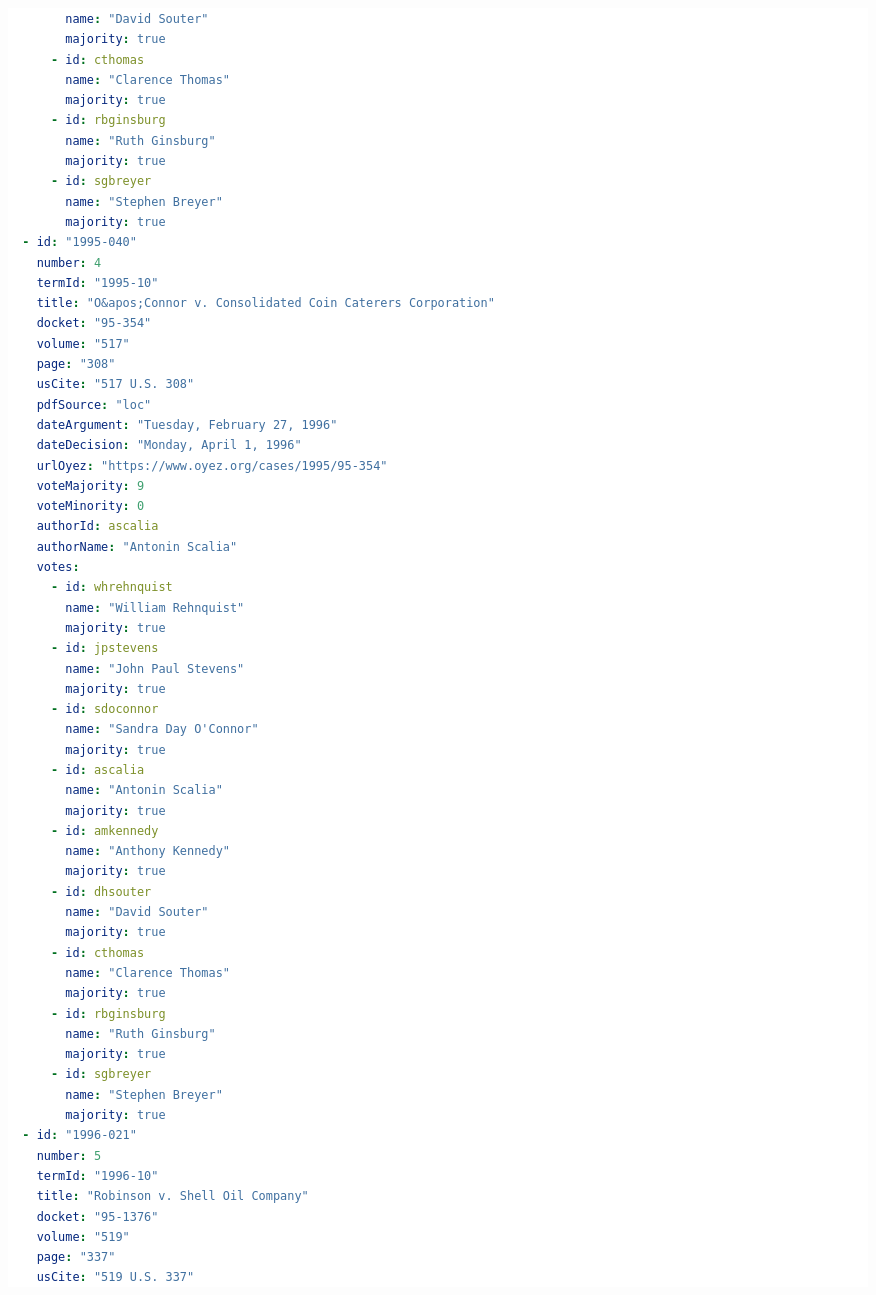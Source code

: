 ```yaml
        name: "David Souter"
        majority: true
      - id: cthomas
        name: "Clarence Thomas"
        majority: true
      - id: rbginsburg
        name: "Ruth Ginsburg"
        majority: true
      - id: sgbreyer
        name: "Stephen Breyer"
        majority: true
  - id: "1995-040"
    number: 4
    termId: "1995-10"
    title: "O&apos;Connor v. Consolidated Coin Caterers Corporation"
    docket: "95-354"
    volume: "517"
    page: "308"
    usCite: "517 U.S. 308"
    pdfSource: "loc"
    dateArgument: "Tuesday, February 27, 1996"
    dateDecision: "Monday, April 1, 1996"
    urlOyez: "https://www.oyez.org/cases/1995/95-354"
    voteMajority: 9
    voteMinority: 0
    authorId: ascalia
    authorName: "Antonin Scalia"
    votes:
      - id: whrehnquist
        name: "William Rehnquist"
        majority: true
      - id: jpstevens
        name: "John Paul Stevens"
        majority: true
      - id: sdoconnor
        name: "Sandra Day O'Connor"
        majority: true
      - id: ascalia
        name: "Antonin Scalia"
        majority: true
      - id: amkennedy
        name: "Anthony Kennedy"
        majority: true
      - id: dhsouter
        name: "David Souter"
        majority: true
      - id: cthomas
        name: "Clarence Thomas"
        majority: true
      - id: rbginsburg
        name: "Ruth Ginsburg"
        majority: true
      - id: sgbreyer
        name: "Stephen Breyer"
        majority: true
  - id: "1996-021"
    number: 5
    termId: "1996-10"
    title: "Robinson v. Shell Oil Company"
    docket: "95-1376"
    volume: "519"
    page: "337"
    usCite: "519 U.S. 337"
```